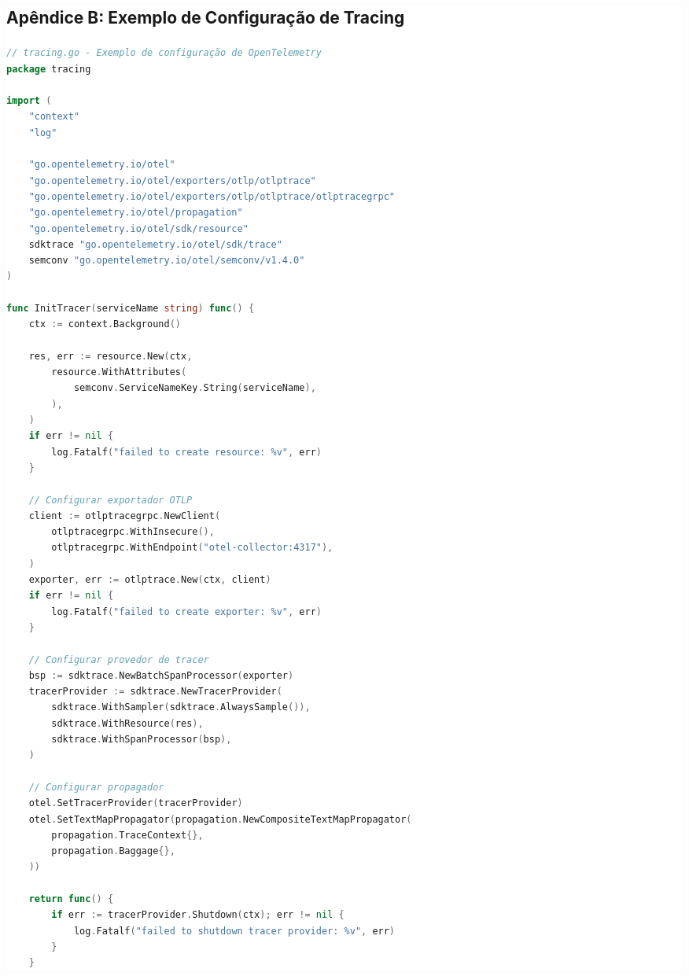 ```go
```

## Apêndice B: Exemplo de Configuração de Tracing

```go
// tracing.go - Exemplo de configuração de OpenTelemetry
package tracing

import (
    "context"
    "log"
    
    "go.opentelemetry.io/otel"
    "go.opentelemetry.io/otel/exporters/otlp/otlptrace"
    "go.opentelemetry.io/otel/exporters/otlp/otlptrace/otlptracegrpc"
    "go.opentelemetry.io/otel/propagation"
    "go.opentelemetry.io/otel/sdk/resource"
    sdktrace "go.opentelemetry.io/otel/sdk/trace"
    semconv "go.opentelemetry.io/otel/semconv/v1.4.0"
)

func InitTracer(serviceName string) func() {
    ctx := context.Background()
    
    res, err := resource.New(ctx,
        resource.WithAttributes(
            semconv.ServiceNameKey.String(serviceName),
        ),
    )
    if err != nil {
        log.Fatalf("failed to create resource: %v", err)
    }
    
    // Configurar exportador OTLP
    client := otlptracegrpc.NewClient(
        otlptracegrpc.WithInsecure(),
        otlptracegrpc.WithEndpoint("otel-collector:4317"),
    )
    exporter, err := otlptrace.New(ctx, client)
    if err != nil {
        log.Fatalf("failed to create exporter: %v", err)
    }
    
    // Configurar provedor de tracer
    bsp := sdktrace.NewBatchSpanProcessor(exporter)
    tracerProvider := sdktrace.NewTracerProvider(
        sdktrace.WithSampler(sdktrace.AlwaysSample()),
        sdktrace.WithResource(res),
        sdktrace.WithSpanProcessor(bsp),
    )
    
    // Configurar propagador
    otel.SetTracerProvider(tracerProvider)
    otel.SetTextMapPropagator(propagation.NewCompositeTextMapPropagator(
        propagation.TraceContext{},
        propagation.Baggage{},
    ))
    
    return func() {
        if err := tracerProvider.Shutdown(ctx); err != nil {
            log.Fatalf("failed to shutdown tracer provider: %v", err)
        }
    }
```